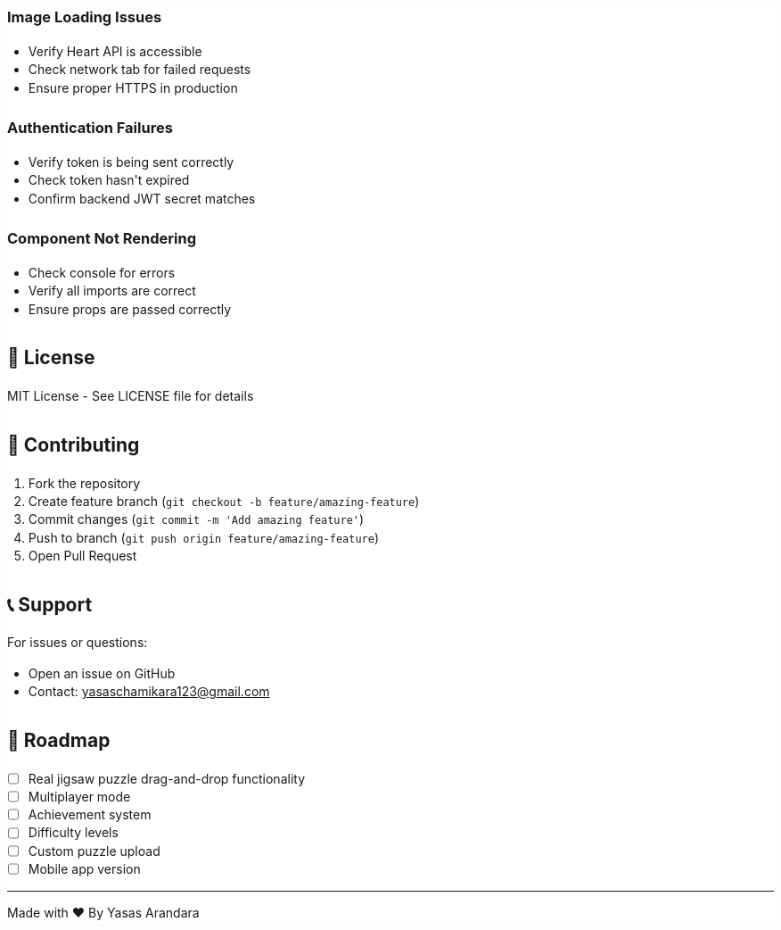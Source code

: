 ### Image Loading Issues
- Verify Heart API is accessible
- Check network tab for failed requests
- Ensure proper HTTPS in production

### Authentication Failures
- Verify token is being sent correctly
- Check token hasn't expired
- Confirm backend JWT secret matches

### Component Not Rendering
- Check console for errors
- Verify all imports are correct
- Ensure props are passed correctly

## 📄 License

MIT License - See LICENSE file for details

## 🤝 Contributing

1. Fork the repository
2. Create feature branch (`git checkout -b feature/amazing-feature`)
3. Commit changes (`git commit -m 'Add amazing feature'`)
4. Push to branch (`git push origin feature/amazing-feature`)
5. Open Pull Request

## 📞 Support

For issues or questions:
- Open an issue on GitHub
- Contact: yasaschamikara123@gmail.com

## 🎯 Roadmap

- [ ] Real jigsaw puzzle drag-and-drop functionality
- [ ] Multiplayer mode
- [ ] Achievement system
- [ ] Difficulty levels
- [ ] Custom puzzle upload
- [ ] Mobile app version

---

Made with ❤️  By Yasas Arandara 
